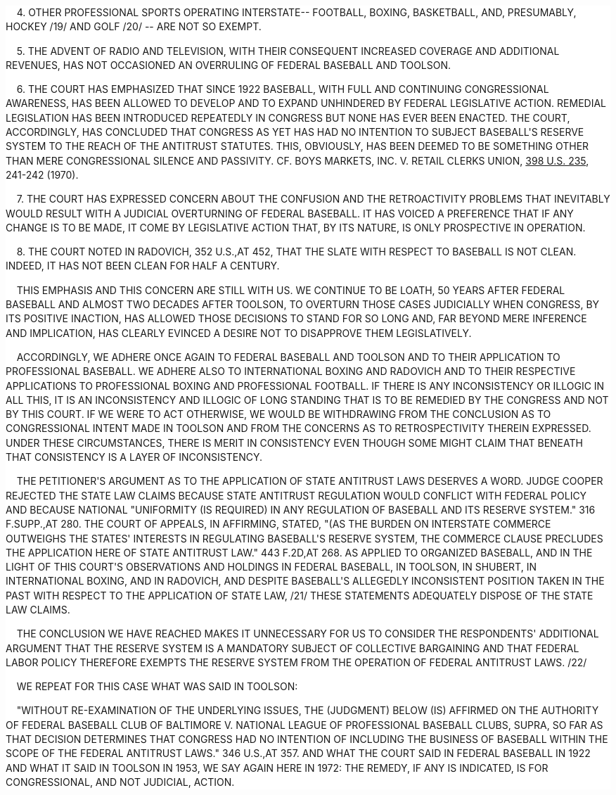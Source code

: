     4.  OTHER PROFESSIONAL SPORTS OPERATING INTERSTATE-- FOOTBALL, BOXING, BASKETBALL, AND, PRESUMABLY, HOCKEY /19/  AND GOLF /20/  -- ARE NOT SO EXEMPT.

    5.  THE ADVENT OF RADIO AND TELEVISION, WITH THEIR CONSEQUENT INCREASED COVERAGE AND ADDITIONAL REVENUES, HAS NOT OCCASIONED AN OVERRULING OF FEDERAL BASEBALL AND TOOLSON.

    6.  THE COURT HAS EMPHASIZED THAT SINCE 1922 BASEBALL, WITH FULL AND CONTINUING CONGRESSIONAL AWARENESS, HAS BEEN ALLOWED TO DEVELOP AND TO EXPAND UNHINDERED BY FEDERAL LEGISLATIVE ACTION.  REMEDIAL LEGISLATION HAS BEEN INTRODUCED REPEATEDLY IN CONGRESS BUT NONE HAS EVER BEEN ENACTED.  THE COURT, ACCORDINGLY, HAS CONCLUDED THAT CONGRESS AS YET HAS HAD NO INTENTION TO SUBJECT BASEBALL'S RESERVE SYSTEM TO THE REACH OF THE ANTITRUST STATUTES.  THIS, OBVIOUSLY, HAS BEEN DEEMED TO BE SOMETHING OTHER THAN MERE CONGRESSIONAL SILENCE AND PASSIVITY.  CF. BOYS MARKETS, INC. V. RETAIL CLERKS UNION, [398 U.S. 235][/us/courts/scotus/usReporter/398/235], 241-242 (1970).

    7.  THE COURT HAS EXPRESSED CONCERN ABOUT THE CONFUSION AND THE RETROACTIVITY PROBLEMS THAT INEVITABLY WOULD RESULT WITH A JUDICIAL OVERTURNING OF FEDERAL BASEBALL.  IT HAS VOICED A PREFERENCE THAT IF ANY CHANGE IS TO BE MADE, IT COME BY LEGISLATIVE ACTION THAT, BY ITS NATURE, IS ONLY PROSPECTIVE IN OPERATION.

    8.  THE COURT NOTED IN RADOVICH, 352 U.S.,AT 452, THAT THE SLATE WITH RESPECT TO BASEBALL IS NOT CLEAN.  INDEED, IT HAS NOT BEEN CLEAN FOR HALF A CENTURY.

    THIS EMPHASIS AND THIS CONCERN ARE STILL WITH US.  WE CONTINUE TO BE LOATH, 50 YEARS AFTER FEDERAL BASEBALL AND ALMOST TWO DECADES AFTER TOOLSON, TO OVERTURN THOSE CASES JUDICIALLY WHEN CONGRESS, BY ITS POSITIVE INACTION, HAS ALLOWED THOSE DECISIONS TO STAND FOR SO LONG AND, FAR BEYOND MERE INFERENCE AND IMPLICATION, HAS CLEARLY EVINCED A DESIRE NOT TO DISAPPROVE THEM LEGISLATIVELY.

    ACCORDINGLY, WE ADHERE ONCE AGAIN TO FEDERAL BASEBALL AND TOOLSON AND TO THEIR APPLICATION TO PROFESSIONAL BASEBALL.  WE ADHERE ALSO TO INTERNATIONAL BOXING AND RADOVICH AND TO THEIR RESPECTIVE APPLICATIONS TO PROFESSIONAL BOXING AND PROFESSIONAL FOOTBALL.  IF THERE IS ANY INCONSISTENCY OR ILLOGIC IN ALL THIS, IT IS AN INCONSISTENCY AND ILLOGIC OF LONG STANDING THAT IS TO BE REMEDIED BY THE CONGRESS AND NOT BY THIS COURT.  IF WE WERE TO ACT OTHERWISE, WE WOULD BE WITHDRAWING FROM THE CONCLUSION AS TO CONGRESSIONAL INTENT MADE IN TOOLSON AND FROM THE CONCERNS AS TO RETROSPECTIVITY THEREIN EXPRESSED.  UNDER THESE CIRCUMSTANCES, THERE IS MERIT IN CONSISTENCY EVEN THOUGH SOME MIGHT CLAIM THAT BENEATH THAT CONSISTENCY IS A LAYER OF INCONSISTENCY.

    THE PETITIONER'S ARGUMENT AS TO THE APPLICATION OF STATE ANTITRUST LAWS DESERVES A WORD.  JUDGE COOPER REJECTED THE STATE LAW CLAIMS BECAUSE STATE ANTITRUST REGULATION WOULD CONFLICT WITH FEDERAL POLICY AND BECAUSE NATIONAL "UNIFORMITY (IS REQUIRED) IN ANY REGULATION OF BASEBALL AND ITS RESERVE SYSTEM."  316 F.SUPP.,AT 280.  THE COURT OF APPEALS, IN AFFIRMING, STATED, "(AS THE BURDEN ON INTERSTATE COMMERCE OUTWEIGHS THE STATES' INTERESTS IN REGULATING BASEBALL'S RESERVE SYSTEM, THE COMMERCE CLAUSE PRECLUDES THE APPLICATION HERE OF STATE ANTITRUST LAW."  443 F.2D,AT 268.  AS APPLIED TO ORGANIZED BASEBALL, AND IN THE LIGHT OF THIS COURT'S OBSERVATIONS AND HOLDINGS IN FEDERAL BASEBALL, IN TOOLSON, IN SHUBERT, IN INTERNATIONAL BOXING, AND IN RADOVICH, AND DESPITE BASEBALL'S ALLEGEDLY INCONSISTENT POSITION TAKEN IN THE PAST WITH RESPECT TO THE APPLICATION OF STATE LAW, /21/  THESE STATEMENTS ADEQUATELY DISPOSE OF THE STATE LAW CLAIMS.

    THE CONCLUSION WE HAVE REACHED MAKES IT UNNECESSARY FOR US TO CONSIDER THE RESPONDENTS' ADDITIONAL ARGUMENT THAT THE RESERVE SYSTEM IS A MANDATORY SUBJECT OF COLLECTIVE BARGAINING AND THAT FEDERAL LABOR POLICY THEREFORE EXEMPTS THE RESERVE SYSTEM FROM THE OPERATION OF FEDERAL ANTITRUST LAWS.  /22/

    WE REPEAT FOR THIS CASE WHAT WAS SAID IN TOOLSON:

    "WITHOUT RE-EXAMINATION OF THE UNDERLYING ISSUES, THE (JUDGMENT) BELOW (IS) AFFIRMED ON THE AUTHORITY OF FEDERAL BASEBALL CLUB OF BALTIMORE V. NATIONAL LEAGUE OF PROFESSIONAL BASEBALL CLUBS, SUPRA, SO FAR AS THAT DECISION DETERMINES THAT CONGRESS HAD NO INTENTION OF INCLUDING THE BUSINESS OF BASEBALL WITHIN THE SCOPE OF THE FEDERAL ANTITRUST LAWS."  346 U.S.,AT 357.  AND WHAT THE COURT SAID IN FEDERAL BASEBALL IN 1922 AND WHAT IT SAID IN TOOLSON IN 1953, WE SAY AGAIN HERE IN 1972:  THE REMEDY, IF ANY IS INDICATED, IS FOR CONGRESSIONAL, AND NOT JUDICIAL, ACTION.


[/us/courts/scotus/usReporter/407/258]: https://publicdocs.github.io/go/links?ns=uslm-x&ref=%2Fus%2Fcourts%2Fscotus%2FusReporter%2F407%2F258
[/us/courts/scotus/usReporter/259/200]: https://publicdocs.github.io/go/links?ns=uslm-x&ref=%2Fus%2Fcourts%2Fscotus%2FusReporter%2F259%2F200
[/us/courts/scotus/usReporter/346/356]: https://publicdocs.github.io/go/links?ns=uslm-x&ref=%2Fus%2Fcourts%2Fscotus%2FusReporter%2F346%2F356
[/us/usc/t42/s1994]: https://publicdocs.github.io/go/links?ns=uslm&ref=%2Fus%2Fusc%2Ft42%2Fs1994
[/us/usc/t18/s1581]: https://publicdocs.github.io/go/links?ns=uslm&ref=%2Fus%2Fusc%2Ft18%2Fs1581
[/us/usc/t29/s102]: https://publicdocs.github.io/go/links?ns=uslm&ref=%2Fus%2Fusc%2Ft29%2Fs102
[/us/courts/scotus/usReporter/259/200]: https://publicdocs.github.io/go/links?ns=uslm-x&ref=%2Fus%2Fcourts%2Fscotus%2FusReporter%2F259%2F200
[/us/courts/scotus/usReporter/346/356]: https://publicdocs.github.io/go/links?ns=uslm-x&ref=%2Fus%2Fcourts%2Fscotus%2FusReporter%2F346%2F356
[/us/courts/scotus/usReporter/404/880]: https://publicdocs.github.io/go/links?ns=uslm-x&ref=%2Fus%2Fcourts%2Fscotus%2FusReporter%2F404%2F880
[/us/courts/scotus/usReporter/259/200]: https://publicdocs.github.io/go/links?ns=uslm-x&ref=%2Fus%2Fcourts%2Fscotus%2FusReporter%2F259%2F200
[/us/courts/scotus/usReporter/217/91]: https://publicdocs.github.io/go/links?ns=uslm-x&ref=%2Fus%2Fcourts%2Fscotus%2FusReporter%2F217%2F91
[/us/courts/scotus/usReporter/196/375]: https://publicdocs.github.io/go/links?ns=uslm-x&ref=%2Fus%2Fcourts%2Fscotus%2FusReporter%2F196%2F375
[/us/courts/scotus/usReporter/262/271]: https://publicdocs.github.io/go/links?ns=uslm-x&ref=%2Fus%2Fcourts%2Fscotus%2FusReporter%2F262%2F271
[/us/courts/scotus/usReporter/322/533]: https://publicdocs.github.io/go/links?ns=uslm-x&ref=%2Fus%2Fcourts%2Fscotus%2FusReporter%2F322%2F533
[/us/courts/scotus/usReporter/347/186]: https://publicdocs.github.io/go/links?ns=uslm-x&ref=%2Fus%2Fcourts%2Fscotus%2FusReporter%2F347%2F186
[/us/courts/scotus/usReporter/327/686]: https://publicdocs.github.io/go/links?ns=uslm-x&ref=%2Fus%2Fcourts%2Fscotus%2FusReporter%2F327%2F686
[/us/courts/scotus/usReporter/345/963]: https://publicdocs.github.io/go/links?ns=uslm-x&ref=%2Fus%2Fcourts%2Fscotus%2FusReporter%2F345%2F963
[/us/courts/scotus/usReporter/346/356]: https://publicdocs.github.io/go/links?ns=uslm-x&ref=%2Fus%2Fcourts%2Fscotus%2FusReporter%2F346%2F356
[/us/courts/scotus/usReporter/348/222]: https://publicdocs.github.io/go/links?ns=uslm-x&ref=%2Fus%2Fcourts%2Fscotus%2FusReporter%2F348%2F222
[/us/courts/scotus/usReporter/348/236]: https://publicdocs.github.io/go/links?ns=uslm-x&ref=%2Fus%2Fcourts%2Fscotus%2FusReporter%2F348%2F236
[/us/courts/scotus/usReporter/352/445]: https://publicdocs.github.io/go/links?ns=uslm-x&ref=%2Fus%2Fcourts%2Fscotus%2FusReporter%2F352%2F445
[/us/courts/scotus/usReporter/401/1204]: https://publicdocs.github.io/go/links?ns=uslm-x&ref=%2Fus%2Fcourts%2Fscotus%2FusReporter%2F401%2F1204
[/us/pl/87/331]: https://publicdocs.github.io/go/links?ns=uslm&ref=%2Fus%2Fpl%2F87%2F331
[/us/stat/75/732]: https://publicdocs.github.io/go/links?ns=uslm&ref=%2Fus%2Fstat%2F75%2F732
[/us/pl/89/800]: https://publicdocs.github.io/go/links?ns=uslm&ref=%2Fus%2Fpl%2F89%2F800
[/us/stat/80/1515]: https://publicdocs.github.io/go/links?ns=uslm&ref=%2Fus%2Fstat%2F80%2F1515
[/us/usc/t15/s1291]: https://publicdocs.github.io/go/links?ns=uslm&ref=%2Fus%2Fusc%2Ft15%2Fs1291
[/us/courts/scotus/usReporter/398/235]: https://publicdocs.github.io/go/links?ns=uslm-x&ref=%2Fus%2Fcourts%2Fscotus%2FusReporter%2F398%2F235
[/us/courts/scotus/usReporter/400/1001]: https://publicdocs.github.io/go/links?ns=uslm-x&ref=%2Fus%2Fcourts%2Fscotus%2FusReporter%2F400%2F1001
[/us/courts/scotus/usReporter/273/703]: https://publicdocs.github.io/go/links?ns=uslm-x&ref=%2Fus%2Fcourts%2Fscotus%2FusReporter%2F273%2F703
[/us/courts/scotus/usReporter/400/1001]: https://publicdocs.github.io/go/links?ns=uslm-x&ref=%2Fus%2Fcourts%2Fscotus%2FusReporter%2F400%2F1001
[/us/courts/scotus/usReporter/385/990]: https://publicdocs.github.io/go/links?ns=uslm-x&ref=%2Fus%2Fcourts%2Fscotus%2FusReporter%2F385%2F990
[/us/courts/scotus/usReporter/358/242]: https://publicdocs.github.io/go/links?ns=uslm-x&ref=%2Fus%2Fcourts%2Fscotus%2FusReporter%2F358%2F242
[/us/usc/t15/s1294]: https://publicdocs.github.io/go/links?ns=uslm&ref=%2Fus%2Fusc%2Ft15%2Fs1294
[/us/courts/scotus/usReporter/385/846]: https://publicdocs.github.io/go/links?ns=uslm-x&ref=%2Fus%2Fcourts%2Fscotus%2FusReporter%2F385%2F846
[/us/courts/scotus/usReporter/385/990]: https://publicdocs.github.io/go/links?ns=uslm-x&ref=%2Fus%2Fcourts%2Fscotus%2FusReporter%2F385%2F990
[/us/courts/scotus/usReporter/346/356]: https://publicdocs.github.io/go/links?ns=uslm-x&ref=%2Fus%2Fcourts%2Fscotus%2FusReporter%2F346%2F356
[/us/courts/scotus/usReporter/259/200]: https://publicdocs.github.io/go/links?ns=uslm-x&ref=%2Fus%2Fcourts%2Fscotus%2FusReporter%2F259%2F200
[/us/courts/scotus/usReporter/156/1]: https://publicdocs.github.io/go/links?ns=uslm-x&ref=%2Fus%2Fcourts%2Fscotus%2FusReporter%2F156%2F1
[/us/courts/scotus/usReporter/247/251]: https://publicdocs.github.io/go/links?ns=uslm-x&ref=%2Fus%2Fcourts%2Fscotus%2FusReporter%2F247%2F251
[/us/courts/scotus/usReporter/334/219]: https://publicdocs.github.io/go/links?ns=uslm-x&ref=%2Fus%2Fcourts%2Fscotus%2FusReporter%2F334%2F219
[/us/courts/scotus/usReporter/312/100]: https://publicdocs.github.io/go/links?ns=uslm-x&ref=%2Fus%2Fcourts%2Fscotus%2FusReporter%2F312%2F100
[/us/courts/scotus/usReporter/317/111]: https://publicdocs.github.io/go/links?ns=uslm-x&ref=%2Fus%2Fcourts%2Fscotus%2FusReporter%2F317%2F111
[/us/courts/scotus/usReporter/322/533]: https://publicdocs.github.io/go/links?ns=uslm-x&ref=%2Fus%2Fcourts%2Fscotus%2FusReporter%2F322%2F533
[/us/courts/scotus/usReporter/401/1204]: https://publicdocs.github.io/go/links?ns=uslm-x&ref=%2Fus%2Fcourts%2Fscotus%2FusReporter%2F401%2F1204
[/us/usc/t15/s1291]: https://publicdocs.github.io/go/links?ns=uslm&ref=%2Fus%2Fusc%2Ft15%2Fs1291
[/us/courts/scotus/usReporter/352/445]: https://publicdocs.github.io/go/links?ns=uslm-x&ref=%2Fus%2Fcourts%2Fscotus%2FusReporter%2F352%2F445
[/us/courts/scotus/usReporter/346/356]: https://publicdocs.github.io/go/links?ns=uslm-x&ref=%2Fus%2Fcourts%2Fscotus%2FusReporter%2F346%2F356
[/us/courts/scotus/usReporter/359/207]: https://publicdocs.github.io/go/links?ns=uslm-x&ref=%2Fus%2Fcourts%2Fscotus%2FusReporter%2F359%2F207
[/us/courts/scotus/usReporter/348/222]: https://publicdocs.github.io/go/links?ns=uslm-x&ref=%2Fus%2Fcourts%2Fscotus%2FusReporter%2F348%2F222
[/us/courts/scotus/usReporter/401/1204]: https://publicdocs.github.io/go/links?ns=uslm-x&ref=%2Fus%2Fcourts%2Fscotus%2FusReporter%2F401%2F1204
[/us/courts/scotus/usReporter/352/445]: https://publicdocs.github.io/go/links?ns=uslm-x&ref=%2Fus%2Fcourts%2Fscotus%2FusReporter%2F352%2F445
[/us/courts/scotus/usReporter/348/236]: https://publicdocs.github.io/go/links?ns=uslm-x&ref=%2Fus%2Fcourts%2Fscotus%2FusReporter%2F348%2F236
[/us/courts/scotus/usReporter/309/106]: https://publicdocs.github.io/go/links?ns=uslm-x&ref=%2Fus%2Fcourts%2Fscotus%2FusReporter%2F309%2F106
[/us/courts/scotus/usReporter/322/533]: https://publicdocs.github.io/go/links?ns=uslm-x&ref=%2Fus%2Fcourts%2Fscotus%2FusReporter%2F322%2F533
[/us/courts/scotus/usReporter/404/880]: https://publicdocs.github.io/go/links?ns=uslm-x&ref=%2Fus%2Fcourts%2Fscotus%2FusReporter%2F404%2F880
[/us/courts/scotus/usReporter/259/200]: https://publicdocs.github.io/go/links?ns=uslm-x&ref=%2Fus%2Fcourts%2Fscotus%2FusReporter%2F259%2F200
[/us/courts/scotus/usReporter/346/356]: https://publicdocs.github.io/go/links?ns=uslm-x&ref=%2Fus%2Fcourts%2Fscotus%2FusReporter%2F346%2F356
[/us/courts/scotus/usReporter/348/222]: https://publicdocs.github.io/go/links?ns=uslm-x&ref=%2Fus%2Fcourts%2Fscotus%2FusReporter%2F348%2F222
[/us/courts/scotus/usReporter/348/236]: https://publicdocs.github.io/go/links?ns=uslm-x&ref=%2Fus%2Fcourts%2Fscotus%2FusReporter%2F348%2F236
[/us/courts/scotus/usReporter/352/445]: https://publicdocs.github.io/go/links?ns=uslm-x&ref=%2Fus%2Fcourts%2Fscotus%2FusReporter%2F352%2F445
[/us/courts/scotus/usReporter/401/1204]: https://publicdocs.github.io/go/links?ns=uslm-x&ref=%2Fus%2Fcourts%2Fscotus%2FusReporter%2F401%2F1204
[/us/courts/scotus/usReporter/405/596]: https://publicdocs.github.io/go/links?ns=uslm-x&ref=%2Fus%2Fcourts%2Fscotus%2FusReporter%2F405%2F596
[/us/courts/scotus/usReporter/402/313]: https://publicdocs.github.io/go/links?ns=uslm-x&ref=%2Fus%2Fcourts%2Fscotus%2FusReporter%2F402%2F313
[/us/courts/scotus/usReporter/398/235]: https://publicdocs.github.io/go/links?ns=uslm-x&ref=%2Fus%2Fcourts%2Fscotus%2FusReporter%2F398%2F235
[/us/courts/scotus/usReporter/336/460]: https://publicdocs.github.io/go/links?ns=uslm-x&ref=%2Fus%2Fcourts%2Fscotus%2FusReporter%2F336%2F460
[/us/courts/scotus/usReporter/325/797]: https://publicdocs.github.io/go/links?ns=uslm-x&ref=%2Fus%2Fcourts%2Fscotus%2FusReporter%2F325%2F797
[/us/courts/scotus/usReporter/312/219]: https://publicdocs.github.io/go/links?ns=uslm-x&ref=%2Fus%2Fcourts%2Fscotus%2FusReporter%2F312%2F219
[/us/courts/scotus/usReporter/381/657]: https://publicdocs.github.io/go/links?ns=uslm-x&ref=%2Fus%2Fcourts%2Fscotus%2FusReporter%2F381%2F657
[/us/courts/scotus/usReporter/381/676]: https://publicdocs.github.io/go/links?ns=uslm-x&ref=%2Fus%2Fcourts%2Fscotus%2FusReporter%2F381%2F676
[/us/courts/scotus/usReporter/358/283]: https://publicdocs.github.io/go/links?ns=uslm-x&ref=%2Fus%2Fcourts%2Fscotus%2FusReporter%2F358%2F283
[/us/courts/scotus/usReporter/156/1]: https://publicdocs.github.io/go/links?ns=uslm-x&ref=%2Fus%2Fcourts%2Fscotus%2FusReporter%2F156%2F1
[/us/courts/scotus/usReporter/334/219]: https://publicdocs.github.io/go/links?ns=uslm-x&ref=%2Fus%2Fcourts%2Fscotus%2FusReporter%2F334%2F219
[/us/courts/scotus/usReporter/312/100]: https://publicdocs.github.io/go/links?ns=uslm-x&ref=%2Fus%2Fcourts%2Fscotus%2FusReporter%2F312%2F100
[/us/courts/scotus/usReporter/397/286]: https://publicdocs.github.io/go/links?ns=uslm-x&ref=%2Fus%2Fcourts%2Fscotus%2FusReporter%2F397%2F286
[/us/courts/scotus/usReporter/377/13]: https://publicdocs.github.io/go/links?ns=uslm-x&ref=%2Fus%2Fcourts%2Fscotus%2FusReporter%2F377%2F13
[/us/courts/scotus/usReporter/312/219]: https://publicdocs.github.io/go/links?ns=uslm-x&ref=%2Fus%2Fcourts%2Fscotus%2FusReporter%2F312%2F219